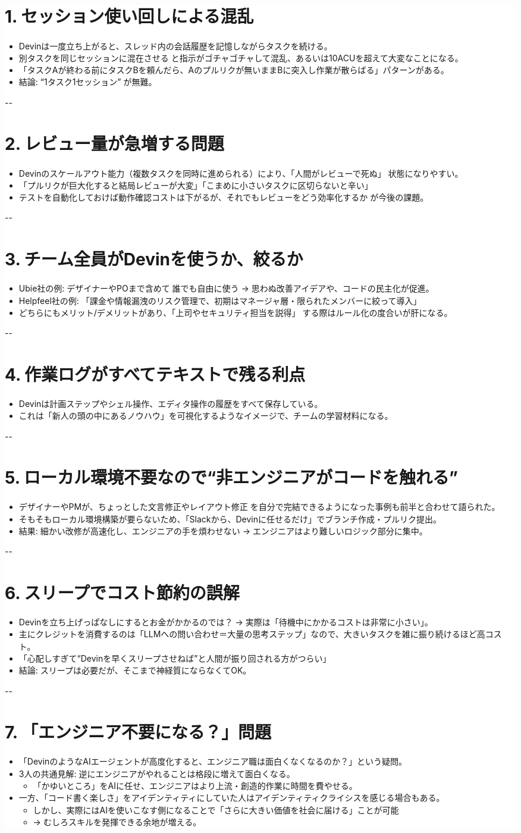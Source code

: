 # 1. セッション使い回しによる混乱
- Devinは一度立ち上がると、スレッド内の会話履歴を記憶しながらタスクを続ける。
- 別タスクを同じセッションに混在させる と指示がゴチャゴチャして混乱、あるいは10ACUを超えて大変なことになる。
- 「タスクAが終わる前にタスクBを頼んだら、Aのプルリクが無いままBに突入し作業が散らばる」パターンがある。
- 結論: “1タスク1セッション” が無難。

--

# 2. レビュー量が急増する問題
- Devinのスケールアウト能力（複数タスクを同時に進められる）により、「人間がレビューで死ぬ」 状態になりやすい。
- 「プルリクが巨大化すると結局レビューが大変」「こまめに小さいタスクに区切らないと辛い」
- テストを自動化しておけば動作確認コストは下がるが、それでもレビューをどう効率化するか が今後の課題。

--

# 3. チーム全員がDevinを使うか、絞るか
- Ubie社の例: デザイナーやPOまで含めて 誰でも自由に使う → 思わぬ改善アイデアや、コードの民主化が促進。
- Helpfeel社の例: 「課金や情報漏洩のリスク管理で、初期はマネージャ層・限られたメンバーに絞って導入」
- どちらにもメリット/デメリットがあり、「上司やセキュリティ担当を説得」 する際はルール化の度合いが肝になる。

--

# 4. 作業ログがすべてテキストで残る利点
- Devinは計画ステップやシェル操作、エディタ操作の履歴をすべて保存している。
- これは「新人の頭の中にあるノウハウ」を可視化するようなイメージで、チームの学習材料になる。

--

# 5. ローカル環境不要なので“非エンジニアがコードを触れる”
- デザイナーやPMが、ちょっとした文言修正やレイアウト修正 を自分で完結できるようになった事例も前半と合わせて語られた。
- そもそもローカル環境構築が要らないため、「Slackから、Devinに任せるだけ」でブランチ作成・プルリク提出。
- 結果: 細かい改修が高速化し、エンジニアの手を煩わせない → エンジニアはより難しいロジック部分に集中。

--

# 6. スリープでコスト節約の誤解
- Devinを立ち上げっぱなしにするとお金がかかるのでは？ → 実際は「待機中にかかるコストは非常に小さい」。
- 主にクレジットを消費するのは「LLMへの問い合わせ＝大量の思考ステップ」なので、大きいタスクを雑に振り続けるほど高コスト。
- 「心配しすぎて“Devinを早くスリープさせねば”と人間が振り回される方がつらい」
- 結論: スリープは必要だが、そこまで神経質にならなくてOK。

--

# 7. 「エンジニア不要になる？」問題
- 「DevinのようなAIエージェントが高度化すると、エンジニア職は面白くなくなるのか？」という疑問。
- 3人の共通見解: 逆にエンジニアがやれることは格段に増えて面白くなる。
    - 「かゆいところ」をAIに任せ、エンジニアはより上流・創造的作業に時間を費やせる。
- 一方、「コード書く楽しさ」をアイデンティティにしていた人はアイデンティティクライシスを感じる場合もある。
    - しかし、実際にはAIを使いこなす側になることで「さらに大きい価値を社会に届ける」ことが可能
    - → むしろスキルを発揮できる余地が増える。
